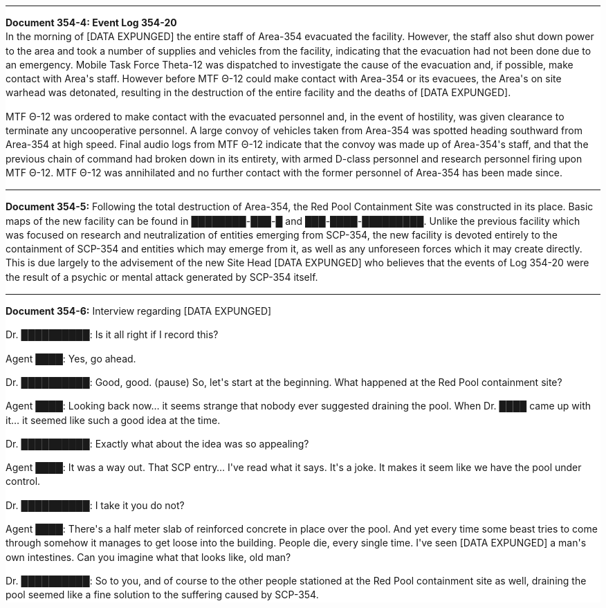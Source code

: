 * * *

**Document 354-4: Event Log 354-20**  
In the morning of \[DATA EXPUNGED\] the entire staff of Area-354 evacuated the facility. However, the staff also shut down power to the area and took a number of supplies and vehicles from the facility, indicating that the evacuation had not been done due to an emergency. Mobile Task Force Theta-12 was dispatched to investigate the cause of the evacuation and, if possible, make contact with Area's staff. However before MTF Θ-12 could make contact with Area-354 or its evacuees, the Area's on site warhead was detonated, resulting in the destruction of the entire facility and the deaths of \[DATA EXPUNGED\].

MTF Θ-12 was ordered to make contact with the evacuated personnel and, in the event of hostility, was given clearance to terminate any uncooperative personnel. A large convoy of vehicles taken from Area-354 was spotted heading southward from Area-354 at high speed. Final audio logs from MTF Θ-12 indicate that the convoy was made up of Area-354's staff, and that the previous chain of command had broken down in its entirety, with armed D-class personnel and research personnel firing upon MTF Θ-12. MTF Θ-12 was annihilated and no further contact with the former personnel of Area-354 has been made since.

* * *

**Document 354-5:** Following the total destruction of Area-354, the Red Pool Containment Site was constructed in its place. Basic maps of the new facility can be found in ████████-███-█ and ███-████-█████████. Unlike the previous facility which was focused on research and neutralization of entities emerging from SCP-354, the new facility is devoted entirely to the containment of SCP-354 and entities which may emerge from it, as well as any unforeseen forces which it may create directly. This is due largely to the advisement of the new Site Head \[DATA EXPUNGED\] who believes that the events of Log 354-20 were the result of a psychic or mental attack generated by SCP-354 itself.

* * *

**Document 354-6:** Interview regarding \[DATA EXPUNGED\]

Dr. ██████████: Is it all right if I record this?

Agent ████: Yes, go ahead.

Dr. ██████████: Good, good. (pause) So, let's start at the beginning. What happened at the Red Pool containment site?

Agent ████: Looking back now… it seems strange that nobody ever suggested draining the pool. When Dr. ████ came up with it… it seemed like such a good idea at the time.

Dr. ██████████: Exactly what about the idea was so appealing?

Agent ████: It was a way out. That SCP entry… I've read what it says. It's a joke. It makes it seem like we have the pool under control.

Dr. ██████████: I take it you do not?

Agent ████: There's a half meter slab of reinforced concrete in place over the pool. And yet every time some beast tries to come through somehow it manages to get loose into the building. People die, every single time. I've seen \[DATA EXPUNGED\] a man's own intestines. Can you imagine what that looks like, old man?

Dr. ██████████: So to you, and of course to the other people stationed at the Red Pool containment site as well, draining the pool seemed like a fine solution to the suffering caused by SCP-354.
